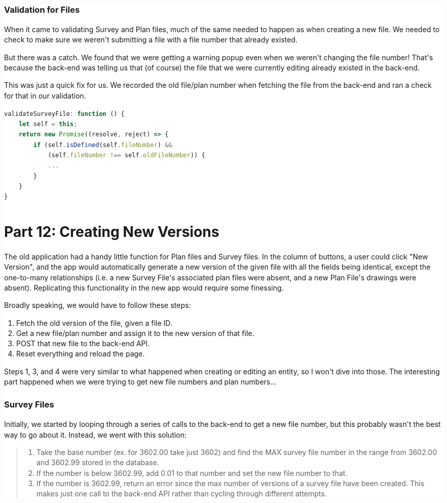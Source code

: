 ### Validation for Files

When it came to validating Survey and Plan files, much of the same needed to happen as when creating a new file.  We needed to check to make sure we weren't submitting a file with a file number that already existed.

But there was a catch.  We found that we were getting a warning popup even when we weren't changing the file number!  That's because the back-end was telling us that (of course) the file that we were currently editing already existed in the back-end.

This was just a quick fix for us.  We recorded the old file/plan number when fetching the file from the back-end and ran a check for that in our validation.

```javascript
validateSurveyFile: function () {
    let self = this;
    return new Promise((resolve, reject) => {
        if (self.isDefined(self.fileNumber) &&
            (self.fileNumber !== self.oldFileNumber)) {
            ...
        }
    }
}
```

# Part 12: Creating New Versions

The old application had a handy little function for Plan files and Survey files.  In the column of buttons, a user could click "New Version", and the app would automatically generate a new version of the given file with all the fields being identical, except the one-to-many relationships (i.e. a new Survey File's associated plan files were absent, and a new Plan File's drawings were absent).  Replicating this functionality in the new app would require some finessing.

Broadly speaking, we would have to follow these steps:

1. Fetch the old version of the file, given a file ID.
2. Get a new file/plan number and assign it to the new version of that file.
3. POST that new file to the back-end API.
4. Reset everything and reload the page.

Steps 1, 3, and 4 were very similar to what happened when creating or editing an entity, so I won't dive into those.  The interesting part happened when we were trying to get new file numbers and plan numbers...

### Survey Files

Initially, we started by looping through a series of calls to the back-end to get a new file number, but this probably wasn't the best way to go about it.  Instead, we went with this solution:

> 1. Take the base number (ex. for 3602.00 take just 3602) and find the MAX survey file number in the range from 3602.00 and 3602.99 stored in the database.
> 2. If the number is below 3602.99, add 0.01 to that number and set the new file number to that.
> 3. If the number is 3602.99, return an error since the max number of versions of a survey file have been created.  This makes just one call to the back-end API rather than cycling through different attempts.
